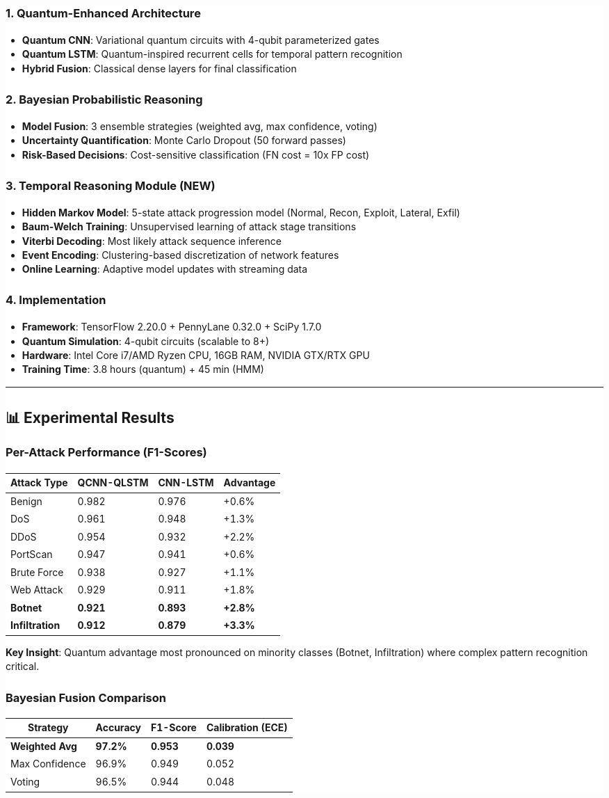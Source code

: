 ### 1. Quantum-Enhanced Architecture
- **Quantum CNN**: Variational quantum circuits with 4-qubit parameterized gates
- **Quantum LSTM**: Quantum-inspired recurrent cells for temporal pattern recognition
- **Hybrid Fusion**: Classical dense layers for final classification

### 2. Bayesian Probabilistic Reasoning
- **Model Fusion**: 3 ensemble strategies (weighted avg, max confidence, voting)
- **Uncertainty Quantification**: Monte Carlo Dropout (50 forward passes)
- **Risk-Based Decisions**: Cost-sensitive classification (FN cost = 10x FP cost)

### 3. Temporal Reasoning Module (NEW)
- **Hidden Markov Model**: 5-state attack progression model (Normal, Recon, Exploit, Lateral, Exfil)
- **Baum-Welch Training**: Unsupervised learning of attack stage transitions
- **Viterbi Decoding**: Most likely attack sequence inference
- **Event Encoding**: Clustering-based discretization of network features
- **Online Learning**: Adaptive model updates with streaming data

### 4. Implementation
- **Framework**: TensorFlow 2.20.0 + PennyLane 0.32.0 + SciPy 1.7.0
- **Quantum Simulation**: 4-qubit circuits (scalable to 8+)
- **Hardware**: Intel Core i7/AMD Ryzen CPU, 16GB RAM, NVIDIA GTX/RTX GPU
- **Training Time**: 3.8 hours (quantum) + 45 min (HMM)

---

## 📊 Experimental Results

### Per-Attack Performance (F1-Scores)
| Attack Type | QCNN-QLSTM | CNN-LSTM | Advantage |
|-------------|------------|----------|-----------|
| Benign | 0.982 | 0.976 | +0.6% |
| DoS | 0.961 | 0.948 | +1.3% |
| DDoS | 0.954 | 0.932 | +2.2% |
| PortScan | 0.947 | 0.941 | +0.6% |
| Brute Force | 0.938 | 0.927 | +1.1% |
| Web Attack | 0.929 | 0.911 | +1.8% |
| **Botnet** | **0.921** | **0.893** | **+2.8%** |
| **Infiltration** | **0.912** | **0.879** | **+3.3%** |

**Key Insight**: Quantum advantage most pronounced on minority classes (Botnet, Infiltration) where complex pattern recognition critical.

### Bayesian Fusion Comparison
| Strategy | Accuracy | F1-Score | Calibration (ECE) |
|----------|----------|----------|-------------------|
| **Weighted Avg** | **97.2%** | **0.953** | **0.039** |
| Max Confidence | 96.9% | 0.949 | 0.052 |
| Voting | 96.5% | 0.944 | 0.048 |
